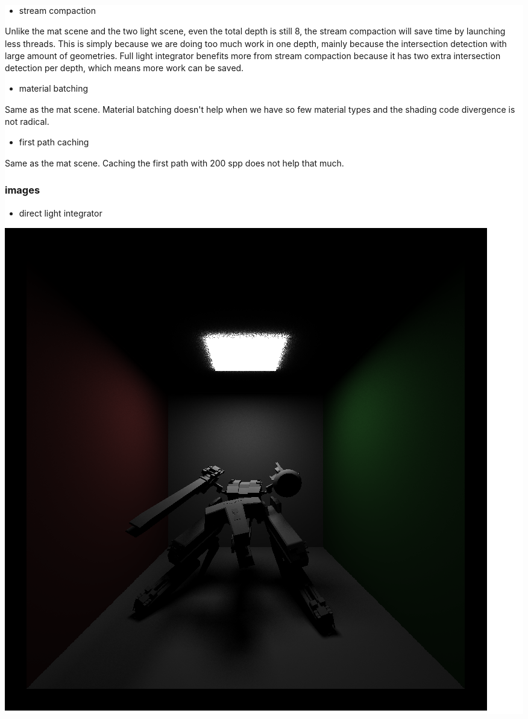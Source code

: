 * stream compaction

Unlike the mat scene and the two light scene, even the total depth is still 8, the stream compaction will save time by launching less threads. This is simply because we are doing too much work in one depth, mainly because the intersection detection with large amount of geometries. Full light integrator benefits more from stream compaction because it has two extra intersection detection per depth, which means more work can be saved.

* material batching

Same as the mat scene. Material batching doesn't help when we have so few material types and the shading code divergence is not radical.

* first path caching

Same as the mat scene. Caching the first path with 200 spp does not help that much.

### images

* direct light integrator
  
![](img/my_scene_rex_8.2018-10-03_05-17-07z.2018-10-03_05-17-29z.201_spp.integrator1_compact0_batch0_cache0.png)
